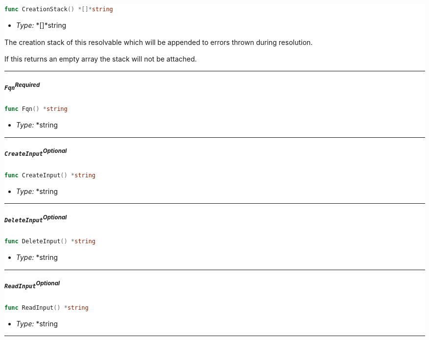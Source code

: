 ```go
func CreationStack() *[]*string
```

- *Type:* *[]*string

The creation stack of this resolvable which will be appended to errors thrown during resolution.

If this returns an empty array the stack will not be attached.

---

##### `Fqn`<sup>Required</sup> <a name="Fqn" id="@cdktf/provider-azurerm.databricksVirtualNetworkPeering.DatabricksVirtualNetworkPeeringTimeoutsOutputReference.property.fqn"></a>

```go
func Fqn() *string
```

- *Type:* *string

---

##### `CreateInput`<sup>Optional</sup> <a name="CreateInput" id="@cdktf/provider-azurerm.databricksVirtualNetworkPeering.DatabricksVirtualNetworkPeeringTimeoutsOutputReference.property.createInput"></a>

```go
func CreateInput() *string
```

- *Type:* *string

---

##### `DeleteInput`<sup>Optional</sup> <a name="DeleteInput" id="@cdktf/provider-azurerm.databricksVirtualNetworkPeering.DatabricksVirtualNetworkPeeringTimeoutsOutputReference.property.deleteInput"></a>

```go
func DeleteInput() *string
```

- *Type:* *string

---

##### `ReadInput`<sup>Optional</sup> <a name="ReadInput" id="@cdktf/provider-azurerm.databricksVirtualNetworkPeering.DatabricksVirtualNetworkPeeringTimeoutsOutputReference.property.readInput"></a>

```go
func ReadInput() *string
```

- *Type:* *string

---